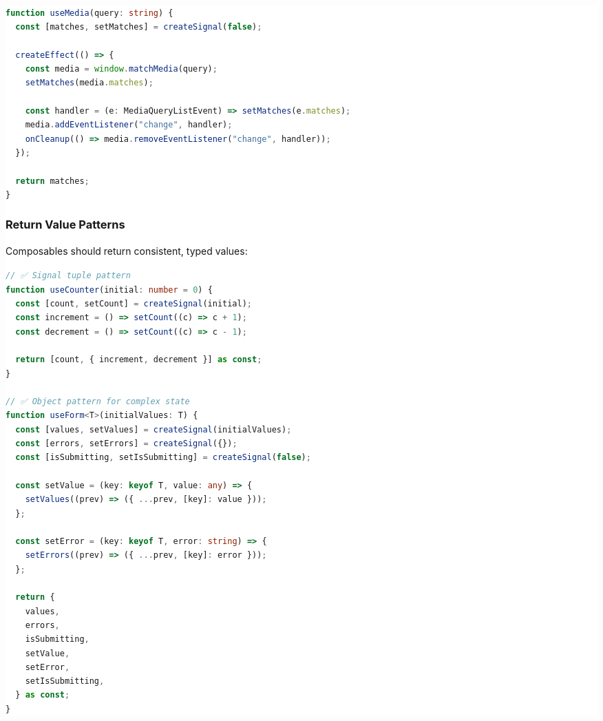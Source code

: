 ```typescript
function useMedia(query: string) {
  const [matches, setMatches] = createSignal(false);

  createEffect(() => {
    const media = window.matchMedia(query);
    setMatches(media.matches);

    const handler = (e: MediaQueryListEvent) => setMatches(e.matches);
    media.addEventListener("change", handler);
    onCleanup(() => media.removeEventListener("change", handler));
  });

  return matches;
}
```

### Return Value Patterns

Composables should return consistent, typed values:

```typescript
// ✅ Signal tuple pattern
function useCounter(initial: number = 0) {
  const [count, setCount] = createSignal(initial);
  const increment = () => setCount((c) => c + 1);
  const decrement = () => setCount((c) => c - 1);

  return [count, { increment, decrement }] as const;
}

// ✅ Object pattern for complex state
function useForm<T>(initialValues: T) {
  const [values, setValues] = createSignal(initialValues);
  const [errors, setErrors] = createSignal({});
  const [isSubmitting, setIsSubmitting] = createSignal(false);

  const setValue = (key: keyof T, value: any) => {
    setValues((prev) => ({ ...prev, [key]: value }));
  };

  const setError = (key: keyof T, error: string) => {
    setErrors((prev) => ({ ...prev, [key]: error }));
  };

  return {
    values,
    errors,
    isSubmitting,
    setValue,
    setError,
    setIsSubmitting,
  } as const;
}
```

